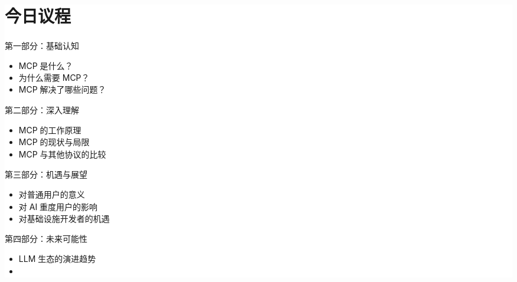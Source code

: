 # 今日议程

<div class="grid grid-cols-2 gap-4">
  <div class="p-4 rounded-lg backdrop-blur">
    <div class="font-bold text-lg mb-2">第一部分：基础认知</div>
    <ul class="space-y-2 text-sm">
      <li class="flex items-start gap-2">
        <div class="i-carbon:arrow-right text-violet-400 mt-1 flex-shrink-0"></div>
        <div>MCP 是什么？</div>
      </li>
      <li class="flex items-start gap-2">
        <div class="i-carbon:arrow-right text-violet-400 mt-1 flex-shrink-0"></div>
        <div>为什么需要 MCP？</div>
      </li>
      <li class="flex items-start gap-2">
        <div class="i-carbon:arrow-right text-violet-400 mt-1 flex-shrink-0"></div>
        <div>MCP 解决了哪些问题？</div>
      </li>
    </ul>
  </div>
  <div class="p-4 rounded-lg backdrop-blur">
    <div class="font-bold text-lg mb-2">第二部分：深入理解</div>
    <ul class="space-y-2 text-sm">
      <li class="flex items-start gap-2">
        <div class="i-carbon:arrow-right text-purple-400 mt-1 flex-shrink-0"></div>
        <div>MCP 的工作原理</div>
      </li>
      <li class="flex items-start gap-2">
        <div class="i-carbon:arrow-right text-purple-400 mt-1 flex-shrink-0"></div>
        <div>MCP 的现状与局限</div>
      </li>
      <li class="flex items-start gap-2">
        <div class="i-carbon:arrow-right text-purple-400 mt-1 flex-shrink-0"></div>
        <div>MCP 与其他协议的比较</div>
      </li>
    </ul>
  </div>
  <div class="p-4 rounded-lg backdrop-blur">
    <div class="font-bold text-lg mb-2">第三部分：机遇与展望</div>
    <ul class="space-y-2 text-sm">
      <li class="flex items-start gap-2">
        <div class="i-carbon:arrow-right text-indigo-400 mt-1 flex-shrink-0"></div>
        <div>对普通用户的意义</div>
      </li>
      <li class="flex items-start gap-2">
        <div class="i-carbon:arrow-right text-indigo-400 mt-1 flex-shrink-0"></div>
        <div>对 AI 重度用户的影响</div>
      </li>
      <li class="flex items-start gap-2">
        <div class="i-carbon:arrow-right text-indigo-400 mt-1 flex-shrink-0"></div>
        <div>对基础设施开发者的机遇</div>
      </li>
    </ul>
  </div>
  <div class="p-4 rounded-lg backdrop-blur">
    <div class="font-bold text-lg mb-2">第四部分：未来可能性</div>
    <ul class="space-y-2 text-sm">
      <li class="flex items-start gap-2">
        <div class="i-carbon:arrow-right text-blue-400 mt-1 flex-shrink-0"></div>
        <div>LLM 生态的演进趋势</div>
      </li>
      <li class="flex items-start gap-2">